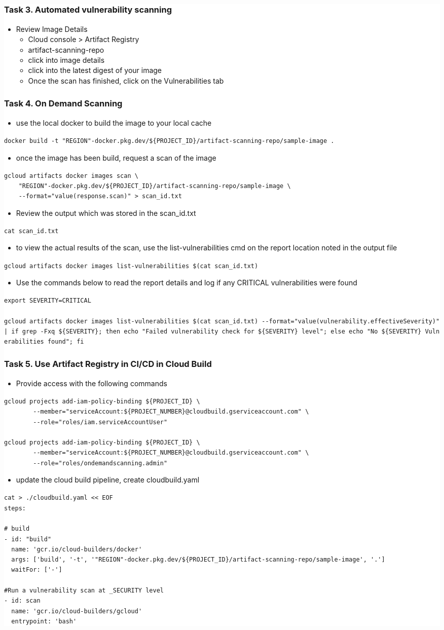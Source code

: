 ### Task 3. Automated vulnerability scanning
- Review Image Details
  - Cloud console > Artifact Registry
  - artifact-scanning-repo
  - click into image details
  - click into the latest digest of your image
  - Once the scan has finished, click on the Vulnerabilities tab

### Task 4. On Demand Scanning
- use the local docker to build the image to your local cache
```shell
docker build -t "REGION"-docker.pkg.dev/${PROJECT_ID}/artifact-scanning-repo/sample-image .
```
- once the image has been build, request a scan of the image
```shell
gcloud artifacts docker images scan \
    "REGION"-docker.pkg.dev/${PROJECT_ID}/artifact-scanning-repo/sample-image \
    --format="value(response.scan)" > scan_id.txt
```
- Review the output which was stored in the scan_id.txt
```shell
cat scan_id.txt
```
- to view the actual results of the scan, use the list-vulnerabilities cmd on the report location noted in the output file
```shell
gcloud artifacts docker images list-vulnerabilities $(cat scan_id.txt)
```
- Use the commands below to read the report details and log if any CRITICAL vulnerabilities were found
```shell
export SEVERITY=CRITICAL

gcloud artifacts docker images list-vulnerabilities $(cat scan_id.txt) --format="value(vulnerability.effectiveSeverity)" | if grep -Fxq ${SEVERITY}; then echo "Failed vulnerability check for ${SEVERITY} level"; else echo "No ${SEVERITY} Vulnerabilities found"; fi
```

### Task 5. Use Artifact Registry in CI/CD in Cloud Build
- Provide access with the following commands
```shell
gcloud projects add-iam-policy-binding ${PROJECT_ID} \
        --member="serviceAccount:${PROJECT_NUMBER}@cloudbuild.gserviceaccount.com" \
        --role="roles/iam.serviceAccountUser"

gcloud projects add-iam-policy-binding ${PROJECT_ID} \
        --member="serviceAccount:${PROJECT_NUMBER}@cloudbuild.gserviceaccount.com" \
        --role="roles/ondemandscanning.admin"
```
- update the cloud build pipeline, create cloudbuild.yaml
```shell
cat > ./cloudbuild.yaml << EOF
steps:

# build
- id: "build"
  name: 'gcr.io/cloud-builders/docker'
  args: ['build', '-t', '"REGION"-docker.pkg.dev/${PROJECT_ID}/artifact-scanning-repo/sample-image', '.']
  waitFor: ['-']

#Run a vulnerability scan at _SECURITY level
- id: scan
  name: 'gcr.io/cloud-builders/gcloud'
  entrypoint: 'bash'
```